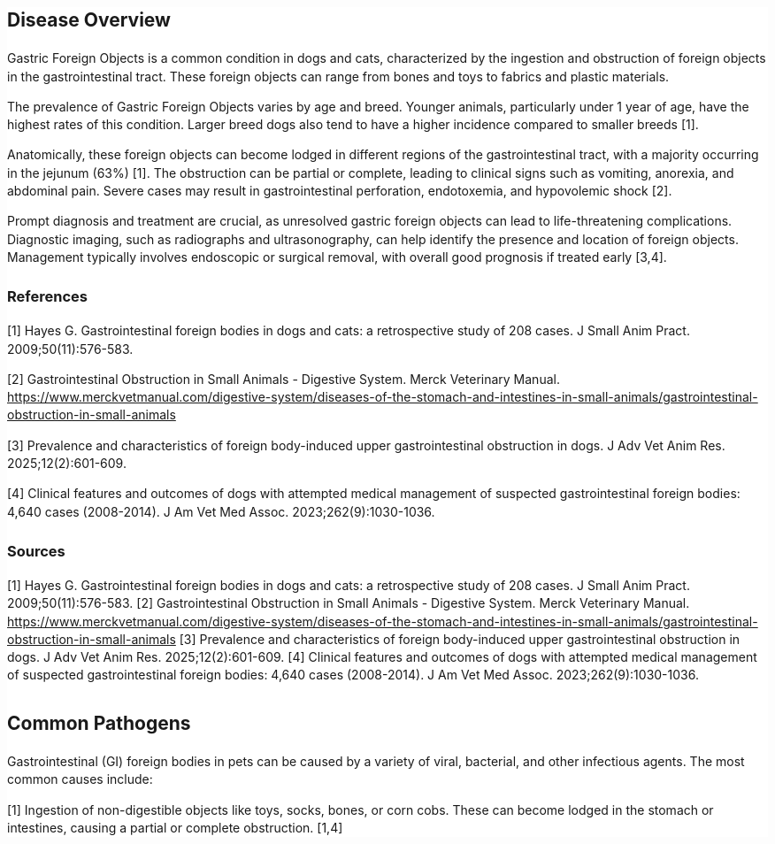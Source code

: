 ## Disease Overview

Gastric Foreign Objects is a common condition in dogs and cats, characterized by the ingestion and obstruction of foreign objects in the gastrointestinal tract. These foreign objects can range from bones and toys to fabrics and plastic materials. 

The prevalence of Gastric Foreign Objects varies by age and breed. Younger animals, particularly under 1 year of age, have the highest rates of this condition. Larger breed dogs also tend to have a higher incidence compared to smaller breeds [1]. 

Anatomically, these foreign objects can become lodged in different regions of the gastrointestinal tract, with a majority occurring in the jejunum (63%) [1]. The obstruction can be partial or complete, leading to clinical signs such as vomiting, anorexia, and abdominal pain. Severe cases may result in gastrointestinal perforation, endotoxemia, and hypovolemic shock [2].

Prompt diagnosis and treatment are crucial, as unresolved gastric foreign objects can lead to life-threatening complications. Diagnostic imaging, such as radiographs and ultrasonography, can help identify the presence and location of foreign objects. Management typically involves endoscopic or surgical removal, with overall good prognosis if treated early [3,4].

### References

[1] Hayes G. Gastrointestinal foreign bodies in dogs and cats: a retrospective study of 208 cases. J Small Anim Pract. 2009;50(11):576-583.

[2] Gastrointestinal Obstruction in Small Animals - Digestive System. Merck Veterinary Manual. https://www.merckvetmanual.com/digestive-system/diseases-of-the-stomach-and-intestines-in-small-animals/gastrointestinal-obstruction-in-small-animals

[3] Prevalence and characteristics of foreign body-induced upper gastrointestinal obstruction in dogs. J Adv Vet Anim Res. 2025;12(2):601-609.

[4] Clinical features and outcomes of dogs with attempted medical management of suspected gastrointestinal foreign bodies: 4,640 cases (2008-2014). J Am Vet Med Assoc. 2023;262(9):1030-1036.

### Sources

[1] Hayes G. Gastrointestinal foreign bodies in dogs and cats: a retrospective study of 208 cases. J Small Anim Pract. 2009;50(11):576-583.
[2] Gastrointestinal Obstruction in Small Animals - Digestive System. Merck Veterinary Manual. https://www.merckvetmanual.com/digestive-system/diseases-of-the-stomach-and-intestines-in-small-animals/gastrointestinal-obstruction-in-small-animals
[3] Prevalence and characteristics of foreign body-induced upper gastrointestinal obstruction in dogs. J Adv Vet Anim Res. 2025;12(2):601-609.
[4] Clinical features and outcomes of dogs with attempted medical management of suspected gastrointestinal foreign bodies: 4,640 cases (2008-2014). J Am Vet Med Assoc. 2023;262(9):1030-1036.

## Common Pathogens

Gastrointestinal (GI) foreign bodies in pets can be caused by a variety of viral, bacterial, and other infectious agents. The most common causes include:

[1] Ingestion of non-digestible objects like toys, socks, bones, or corn cobs. These can become lodged in the stomach or intestines, causing a partial or complete obstruction. [1,4]
